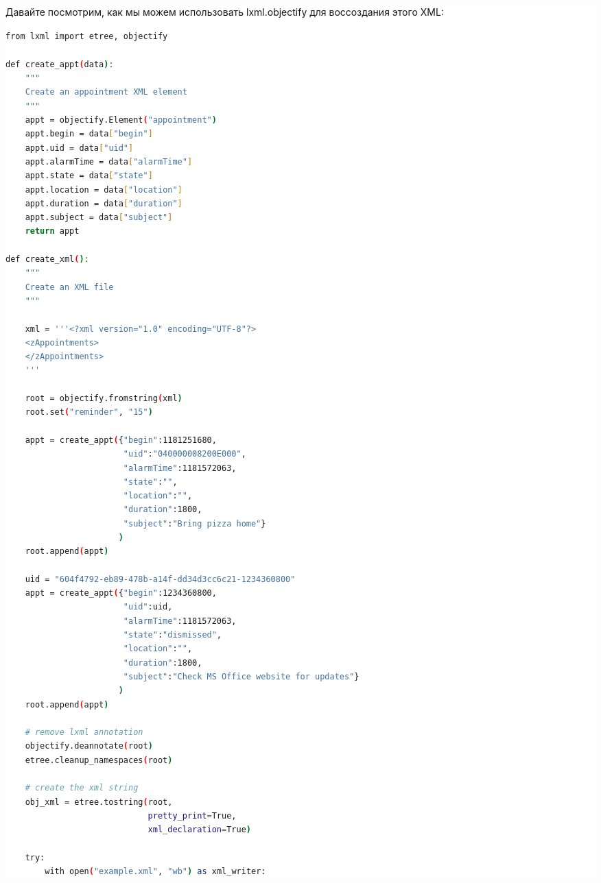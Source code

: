 Давайте посмотрим, как мы можем использовать lxml.objectify для воссоздания этого XML:

```sh
from lxml import etree, objectify

def create_appt(data):
    """
    Create an appointment XML element
    """
    appt = objectify.Element("appointment")
    appt.begin = data["begin"]
    appt.uid = data["uid"]
    appt.alarmTime = data["alarmTime"]
    appt.state = data["state"]
    appt.location = data["location"]
    appt.duration = data["duration"]
    appt.subject = data["subject"]
    return appt

def create_xml():
    """
    Create an XML file
    """

    xml = '''<?xml version="1.0" encoding="UTF-8"?>
    <zAppointments>
    </zAppointments>
    '''

    root = objectify.fromstring(xml)
    root.set("reminder", "15")

    appt = create_appt({"begin":1181251680,
                        "uid":"040000008200E000",
                        "alarmTime":1181572063,
                        "state":"",
                        "location":"",
                        "duration":1800,
                        "subject":"Bring pizza home"}
                       )
    root.append(appt)

    uid = "604f4792-eb89-478b-a14f-dd34d3cc6c21-1234360800"
    appt = create_appt({"begin":1234360800,
                        "uid":uid,
                        "alarmTime":1181572063,
                        "state":"dismissed",
                        "location":"",
                        "duration":1800,
                        "subject":"Check MS Office website for updates"}
                       )
    root.append(appt)

    # remove lxml annotation
    objectify.deannotate(root)
    etree.cleanup_namespaces(root)

    # create the xml string
    obj_xml = etree.tostring(root,
                             pretty_print=True,
                             xml_declaration=True)

    try:
        with open("example.xml", "wb") as xml_writer:
```